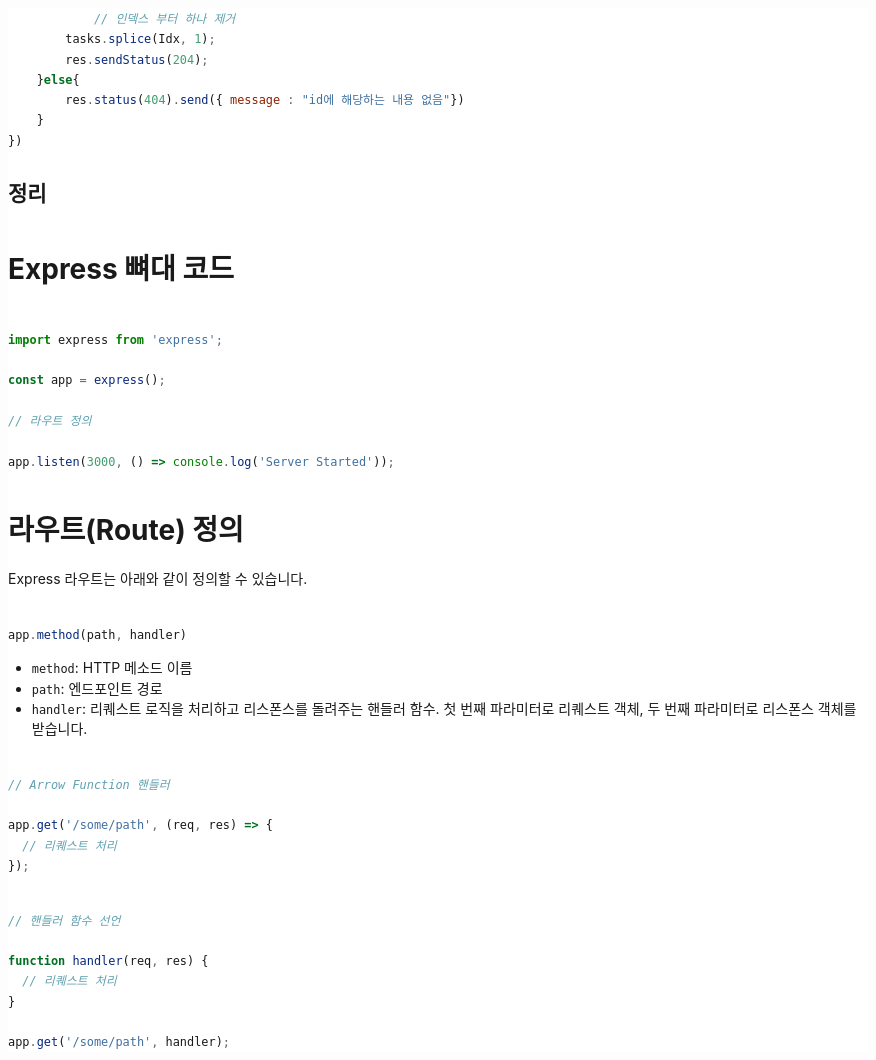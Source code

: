 ```jsx
		    // 인덱스 부터 하나 제거
        tasks.splice(Idx, 1);
        res.sendStatus(204);
    }else{
        res.status(404).send({ message : "id에 해당하는 내용 없음"})
    }
})
```

## 정리

# **Express 뼈대 코드**

```jsx

import express from 'express';

const app = express();

// 라우트 정의

app.listen(3000, () => console.log('Server Started'));

```

# **라우트(Route) 정의**

Express 라우트는 아래와 같이 정의할 수 있습니다.

```jsx

app.method(path, handler)

```

- `method`: HTTP 메소드 이름
- `path`: 엔드포인트 경로
- `handler`: 리퀘스트 로직을 처리하고 리스폰스를 돌려주는 핸들러 함수. 첫 번째 파라미터로 리퀘스트 객체, 두 번째 파라미터로 리스폰스 객체를 받습니다.

```jsx

// Arrow Function 핸들러

app.get('/some/path', (req, res) => {
  // 리퀘스트 처리
});

```

```jsx

// 핸들러 함수 선언

function handler(req, res) {
  // 리퀘스트 처리
}

app.get('/some/path', handler);

```
